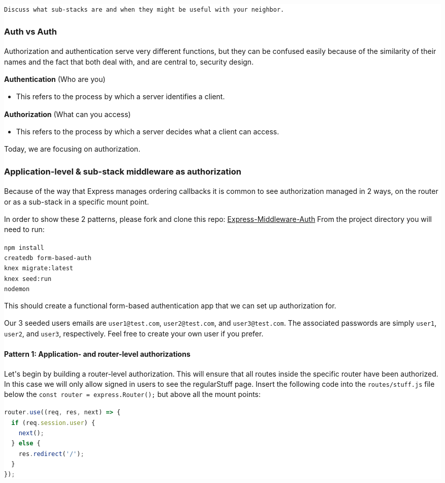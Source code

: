 ```
Discuss what sub-stacks are and when they might be useful with your neighbor.
```

### Auth vs Auth

Authorization and authentication serve very different functions, but they can be confused easily because of the similarity of their names and the fact that both deal with, and are central to, security design.

**Authentication** (Who are you)
- This refers to the process by which a server identifies a client.

**Authorization** (What can you access)
- This refers to the process by which a server decides what a client can access.

Today, we are focusing on authorization.

### Application-level & sub-stack middleware as authorization

Because of the way that Express manages ordering callbacks it is common to see authorization managed in 2 ways, on the router or as a sub-stack in a specific mount point.

In order to show these 2 patterns, please fork and clone this repo:
[Express-Middleware-Auth](https://github.com/gSchool/express-middleware-auth)
From the project directory you will need to run:

```bash
npm install
createdb form-based-auth
knex migrate:latest
knex seed:run
nodemon
```

This should create a functional form-based authentication app that we can set up authorization for.

Our 3 seeded users emails are `user1@test.com`, `user2@test.com`, and `user3@test.com`. The associated passwords are simply `user1`, `user2`, and `user3`, respectively. Feel free to create your own user if you prefer.

#### **Pattern 1: Application- and router-level authorizations**

Let's begin by building a router-level authorization. This will ensure that all routes inside the specific router have been authorized. In this case we will only allow signed in users to see the regularStuff page. Insert the following code into the `routes/stuff.js` file below the `const router = express.Router();` but above all the mount points:

```javascript
router.use((req, res, next) => {
  if (req.session.user) {
    next();
  } else {
    res.redirect('/');
  }
});
```
